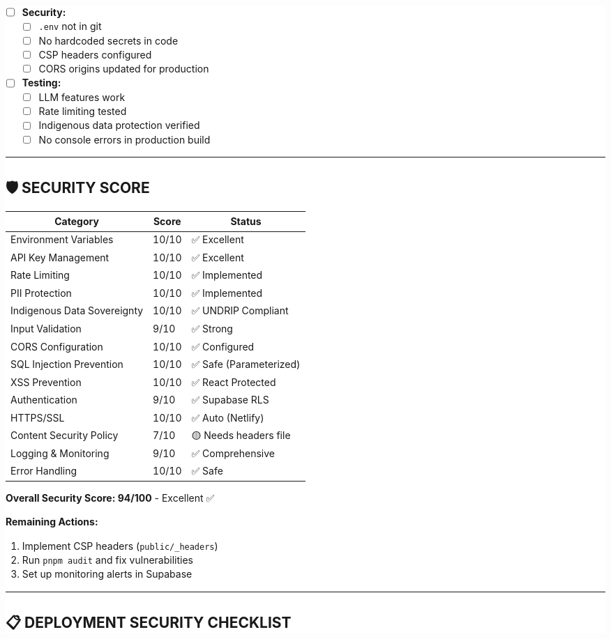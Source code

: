 - [ ] **Security:**
  - [ ] `.env` not in git
  - [ ] No hardcoded secrets in code
  - [ ] CSP headers configured
  - [ ] CORS origins updated for production
  
- [ ] **Testing:**
  - [ ] LLM features work
  - [ ] Rate limiting tested
  - [ ] Indigenous data protection verified
  - [ ] No console errors in production build

---

## 🛡️ SECURITY SCORE

| Category | Score | Status |
|----------|-------|--------|
| Environment Variables | 10/10 | ✅ Excellent |
| API Key Management | 10/10 | ✅ Excellent |
| Rate Limiting | 10/10 | ✅ Implemented |
| PII Protection | 10/10 | ✅ Implemented |
| Indigenous Data Sovereignty | 10/10 | ✅ UNDRIP Compliant |
| Input Validation | 9/10 | ✅ Strong |
| CORS Configuration | 10/10 | ✅ Configured |
| SQL Injection Prevention | 10/10 | ✅ Safe (Parameterized) |
| XSS Prevention | 10/10 | ✅ React Protected |
| Authentication | 9/10 | ✅ Supabase RLS |
| HTTPS/SSL | 10/10 | ✅ Auto (Netlify) |
| Content Security Policy | 7/10 | 🟡 Needs headers file |
| Logging & Monitoring | 9/10 | ✅ Comprehensive |
| Error Handling | 10/10 | ✅ Safe |

**Overall Security Score: 94/100** - Excellent ✅

**Remaining Actions:**
1. Implement CSP headers (`public/_headers`)
2. Run `pnpm audit` and fix vulnerabilities
3. Set up monitoring alerts in Supabase

---

## 📋 DEPLOYMENT SECURITY CHECKLIST
